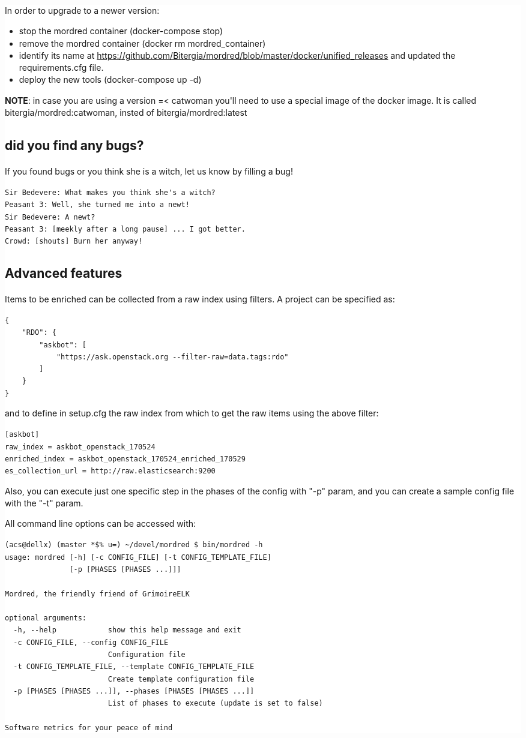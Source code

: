In order to upgrade to a newer version:
- stop the mordred container (docker-compose stop)
- remove the mordred container (docker rm mordred_container)
- identify its name at https://github.com/Bitergia/mordred/blob/master/docker/unified_releases and updated the requirements.cfg file.
- deploy the new tools (docker-compose up -d)


**NOTE**: in case you are using a version =< catwoman you'll need to use a special image of the docker image. It is called bitergia/mordred:catwoman, insted of bitergia/mordred:latest


## did you find any bugs?

If you found bugs or you think she is a witch, let us know by filling a bug!
```
Sir Bedevere: What makes you think she's a witch?
Peasant 3: Well, she turned me into a newt!
Sir Bedevere: A newt?
Peasant 3: [meekly after a long pause] ... I got better.
Crowd: [shouts] Burn her anyway!
```

## Advanced features

Items to be enriched can be collected from a raw index using filters. A project can be specified as:

```
{
    "RDO": {
        "askbot": [
            "https://ask.openstack.org --filter-raw=data.tags:rdo"
        ]
    }
}
```

and to define in setup.cfg the raw index from which to get the raw items using the above filter:

```
[askbot]
raw_index = askbot_openstack_170524
enriched_index = askbot_openstack_170524_enriched_170529
es_collection_url = http://raw.elasticsearch:9200
```

Also, you can execute just one specific step in the phases of the config with "-p" param, and you can create a sample config file with the "-t" param.

All command line options can be accessed with:

```
(acs@dellx) (master *$% u=) ~/devel/mordred $ bin/mordred -h
usage: mordred [-h] [-c CONFIG_FILE] [-t CONFIG_TEMPLATE_FILE]
               [-p [PHASES [PHASES ...]]]

Mordred, the friendly friend of GrimoireELK

optional arguments:
  -h, --help            show this help message and exit
  -c CONFIG_FILE, --config CONFIG_FILE
                        Configuration file
  -t CONFIG_TEMPLATE_FILE, --template CONFIG_TEMPLATE_FILE
                        Create template configuration file
  -p [PHASES [PHASES ...]], --phases [PHASES [PHASES ...]]
                        List of phases to execute (update is set to false)

Software metrics for your peace of mind
```